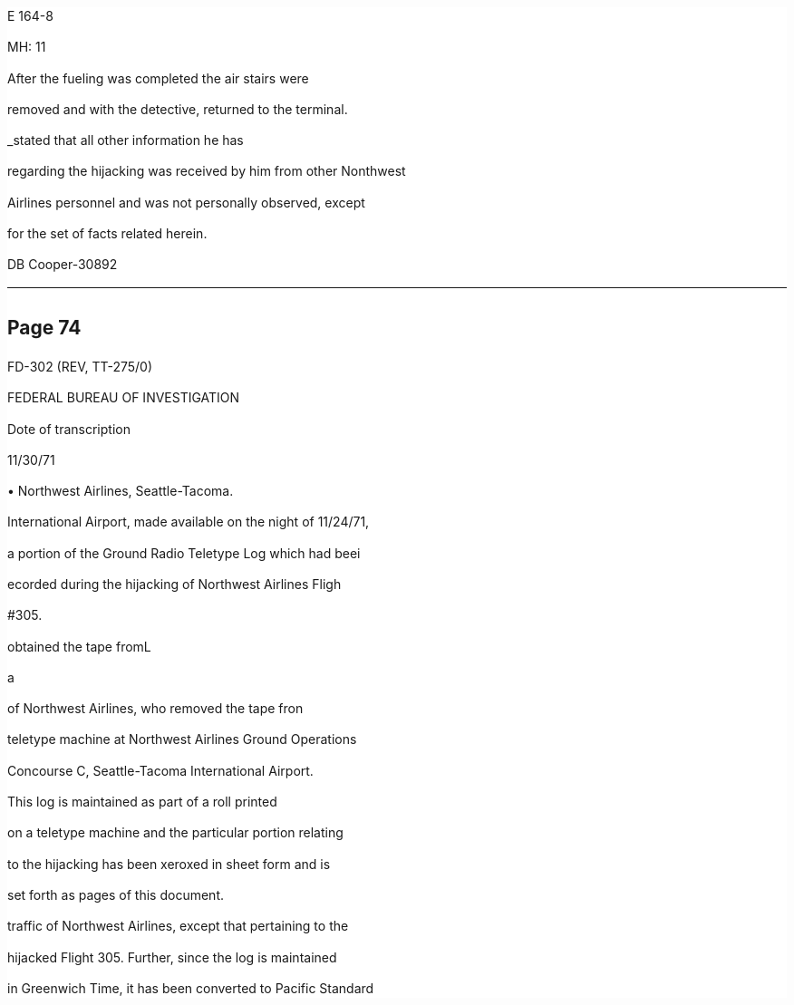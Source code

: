 E 164-8

MH: 11

After the fueling was completed the air stairs were

removed and with the detective, returned to the terminal.

_stated that all other information he has

regarding the hijacking was received by him from other Nonthwest

Airlines personnel and was not personally observed, except

for the set of facts related herein.

DB Cooper-30892

---

## Page 74

FD-302 (REV, TT-275/0)

FEDERAL BUREAU OF INVESTIGATION

Dote of transcription

11/30/71

• Northwest Airlines, Seattle-Tacoma.

International Airport, made available on the night of 11/24/71,

a portion of the Ground Radio Teletype Log which had beei

ecorded during the hijacking of Northwest Airlines Fligh

#305.

obtained the tape fromL

a

of Northwest Airlines, who removed the tape fron

teletype machine at Northwest Airlines Ground Operations

Concourse C, Seattle-Tacoma International Airport.

This log is maintained as part of a roll printed

on a teletype machine and the particular portion relating

to the hijacking has been xeroxed in sheet form and is

set forth as pages of this document.

traffic of Northwest Airlines, except that pertaining to the

hijacked Flight 305. Further, since the log is maintained

in Greenwich Time, it has been converted to Pacific Standard

